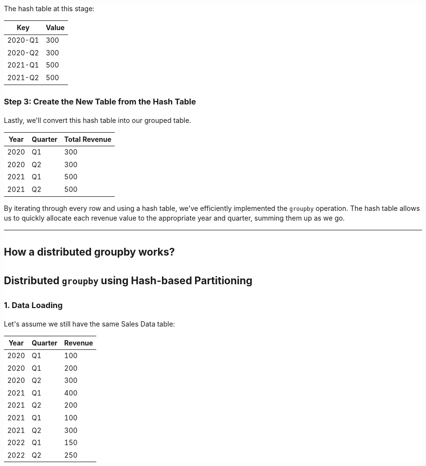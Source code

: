 The hash table at this stage:

| Key      | Value |
|----------|-------|
| 2020-Q1  | 300   |
| 2020-Q2  | 300   |
| 2021-Q1  | 500   |
| 2021-Q2  | 500   |

### Step 3: Create the New Table from the Hash Table

Lastly, we'll convert this hash table into our grouped table.

| Year | Quarter | Total Revenue |
|------|---------|---------------|
| 2020 | Q1      | 300           |
| 2020 | Q2      | 300           |
| 2021 | Q1      | 500           |
| 2021 | Q2      | 500           |

By iterating through every row and using a hash table, we've efficiently implemented the `groupby` operation. The hash table allows us to quickly allocate each revenue value to the appropriate year and quarter, summing them up as we go.

---

## How a distributed groupby works? 

## Distributed `groupby` using Hash-based Partitioning

### 1. Data Loading

Let's assume we still have the same Sales Data table:

| Year | Quarter | Revenue |
|------|---------|---------|
| 2020 | Q1      | 100     |
| 2020 | Q1      | 200     |
| 2020 | Q2      | 300     |
| 2021 | Q1      | 400     |
| 2021 | Q2      | 200     |
| 2021 | Q1      | 100     |
| 2021 | Q2      | 300     |
| 2022 | Q1      | 150     |
| 2022 | Q2      | 250     |
